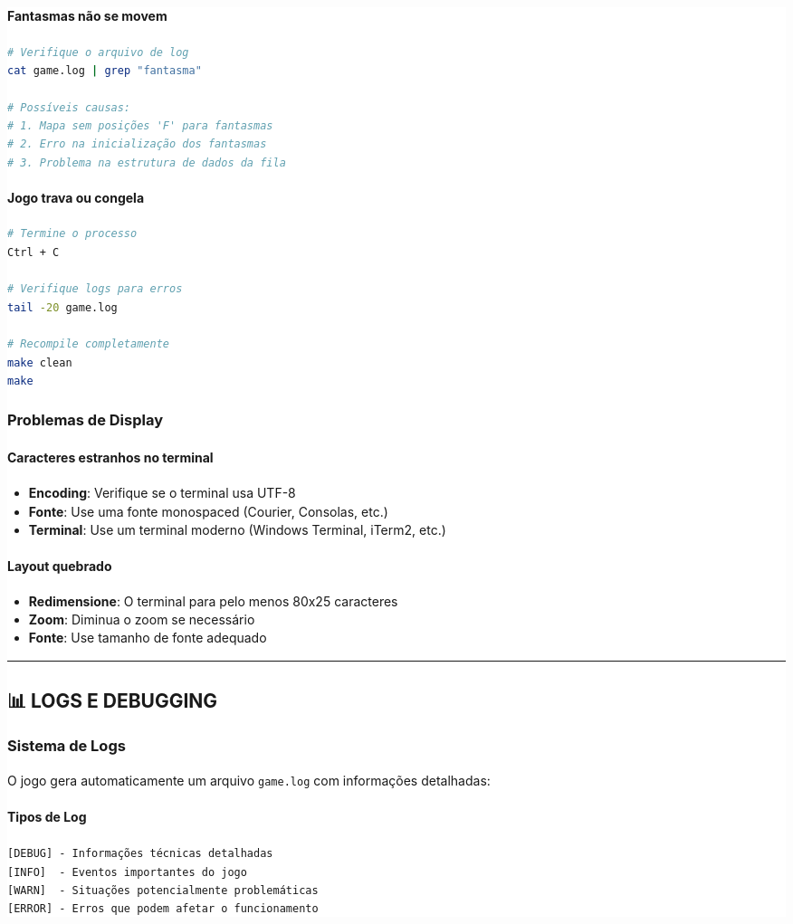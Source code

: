 #### **Fantasmas não se movem**
```bash
# Verifique o arquivo de log
cat game.log | grep "fantasma"

# Possíveis causas:
# 1. Mapa sem posições 'F' para fantasmas
# 2. Erro na inicialização dos fantasmas
# 3. Problema na estrutura de dados da fila
```

#### **Jogo trava ou congela**
```bash
# Termine o processo
Ctrl + C

# Verifique logs para erros
tail -20 game.log

# Recompile completamente
make clean
make
```

### **Problemas de Display**

#### **Caracteres estranhos no terminal**
- **Encoding**: Verifique se o terminal usa UTF-8
- **Fonte**: Use uma fonte monospaced (Courier, Consolas, etc.)
- **Terminal**: Use um terminal moderno (Windows Terminal, iTerm2, etc.)

#### **Layout quebrado**
- **Redimensione**: O terminal para pelo menos 80x25 caracteres
- **Zoom**: Diminua o zoom se necessário
- **Fonte**: Use tamanho de fonte adequado

---

## 📊 **LOGS E DEBUGGING**

### **Sistema de Logs**

O jogo gera automaticamente um arquivo `game.log` com informações detalhadas:

#### **Tipos de Log**
```
[DEBUG] - Informações técnicas detalhadas
[INFO]  - Eventos importantes do jogo
[WARN]  - Situações potencialmente problemáticas
[ERROR] - Erros que podem afetar o funcionamento
```
